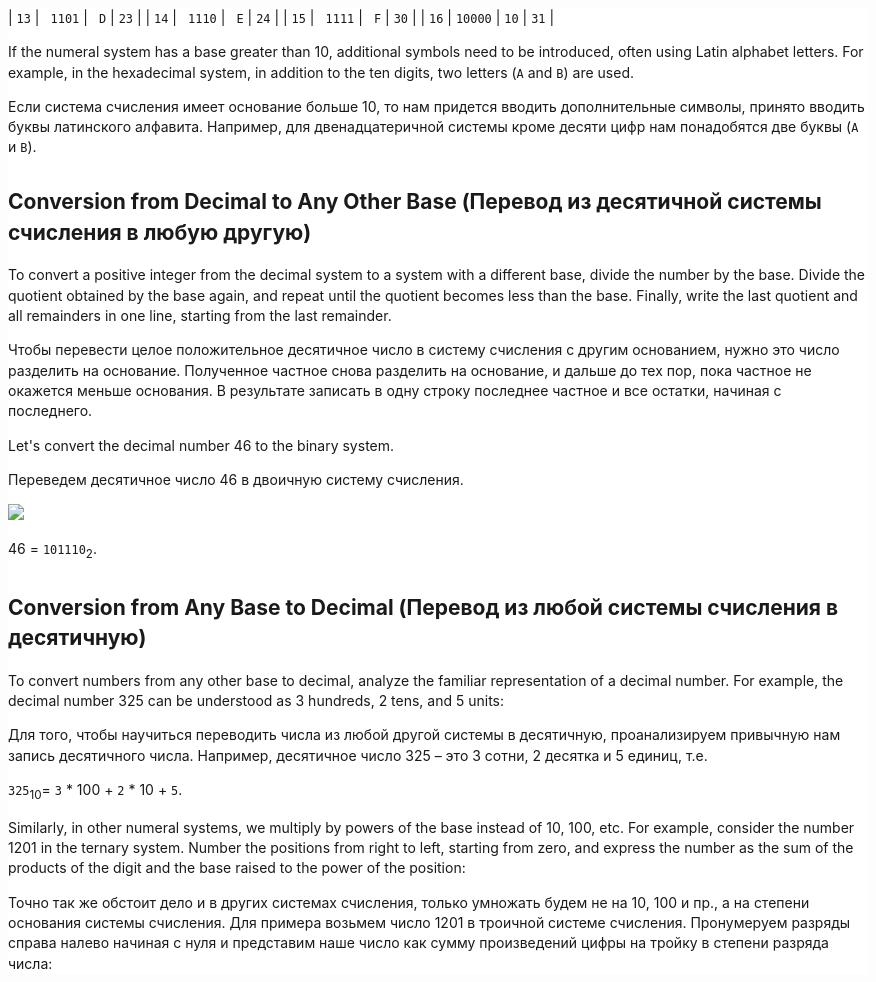 | `13`           | ` 1101`       | ` D`           | `23`          |
| `14`           | ` 1110`       | ` E`           | `24`          |
| `15`           | ` 1111`       | ` F`           | `30`          |
| `16`           | `10000`       | `10`           | `31`          |

If the numeral system has a base greater than 10, additional symbols need to be introduced, often using Latin alphabet letters. For example, in the hexadecimal system, in addition to the ten digits, two letters (`A` and `B`) are used.

Если система счисления имеет основание больше 10, то нам придется вводить дополнительные символы, принято вводить буквы латинского алфавита. Например, для двенадцатеричной системы кроме десяти цифр нам понадобятся две буквы (`A` и `B`).

## Conversion from Decimal to Any Other Base (Перевод из десятичной системы счисления в любую другую)

To convert a positive integer from the decimal system to a system with a different base, divide the number by the base. Divide the quotient obtained by the base again, and repeat until the quotient becomes less than the base. Finally, write the last quotient and all remainders in one line, starting from the last remainder.

Чтобы перевести целое положительное десятичное число в систему счисления с другим основанием, нужно это число разделить на основание. Полученное частное снова разделить на основание, и дальше до тех пор, пока частное не окажется меньше основания. В результате записать в одну строку последнее частное и все остатки, начиная с последнего.

Let's convert the decimal number 46 to the binary system.

Переведем десятичное число 46 в двоичную систему счисления.

![](https://ege-study.ru/wp-content/uploads/2015/09/perevod1.jpg)

46 = `101110`<sub>2</sub>.

## Conversion from Any Base to Decimal (Перевод из любой системы счисления в десятичную)

To convert numbers from any other base to decimal, analyze the familiar representation of a decimal number. For example, the decimal number 325 can be understood as 3 hundreds, 2 tens, and 5 units:

Для того, чтобы научиться переводить числа из любой другой системы в десятичную, проанализируем привычную нам запись десятичного числа.
Например, десятичное число 325 – это 3 сотни, 2 десятка и 5 единиц, т.е.

`325`<sub>10</sub>= `3` * 100 + `2` * 10 + `5`.

Similarly, in other numeral systems, we multiply by powers of the base instead of 10, 100, etc. For example, consider the number 1201 in the ternary system. Number the positions from right to left, starting from zero, and express the number as the sum of the products of the digit and the base raised to the power of the position:

Точно так же обстоит дело и в других системах счисления, только умножать будем не на 10, 100 и пр., а на степени основания системы счисления. Для примера возьмем число 1201 в троичной системе счисления. Пронумеруем разряды справа налево начиная с нуля и представим наше число как сумму произведений цифры на тройку в степени разряда числа:
